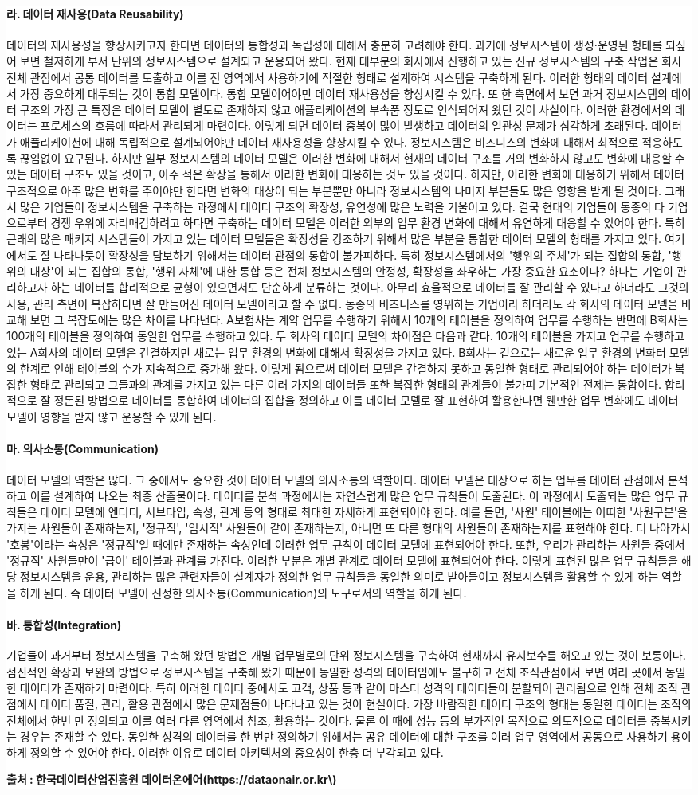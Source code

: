 #### 라. 데이터 재사용\(Data Reusability\)

데이터의 재사용성을 향상시키고자 한다면 데이터의 통합성과 독립성에 대해서 충분히 고려해야 한다. 과거에 정보시스템이 생성·운영된 형태를 되짚어 보면 철저하게 부서 단위의 정보시스템으로 설계되고 운용되어 왔다. 현재 대부분의 회사에서 진행하고 있는 신규 정보시스템의 구축 작업은 회사 전체 관점에서 공통 데이터를 도출하고 이를 전 영역에서 사용하기에 적절한 형태로 설계하여 시스템을 구축하게 된다. 이러한 형태의 데이터 설계에서 가장 중요하게 대두되는 것이 통합 모델이다. 통합 모델이어야만 데이터 재사용성을 향상시킬 수 있다. 또 한 측면에서 보면 과거 정보시스템의 데이터 구조의 가장 큰 특징은 데이터 모델이 별도로 존재하지 않고 애플리케이션의 부속품 정도로 인식되어져 왔던 것이 사실이다. 이러한 환경에서의 데이터는 프로세스의 흐름에 따라서 관리되게 마련이다. 이렇게 되면 데이터 중복이 많이 발생하고 데이터의 일관성 문제가 심각하게 초래된다. 데이터가 애플리케이션에 대해 독립적으로 설계되어야만 데이터 재사용성을 향상시킬 수 있다. 정보시스템은 비즈니스의 변화에 대해서 최적으로 적응하도록 끊임없이 요구된다. 하지만 일부 정보시스템의 데이터 모델은 이러한 변화에 대해서 현재의 데이터 구조를 거의 변화하지 않고도 변화에 대응할 수 있는 데이터 구조도 있을 것이고, 아주 적은 확장을 통해서 이러한 변화에 대응하는 것도 있을 것이다. 하지만, 이러한 변화에 대응하기 위해서 데이터 구조적으로 아주 많은 변화를 주어야만 한다면 변화의 대상이 되는 부분뿐만 아니라 정보시스템의 나머지 부분들도 많은 영향을 받게 될 것이다. 그래서 많은 기업들이 정보시스템을 구축하는 과정에서 데이터 구조의 확장성, 유연성에 많은 노력을 기울이고 있다. 결국 현대의 기업들이 동종의 타 기업으로부터 경쟁 우위에 자리매김하려고 하다면 구축하는 데이터 모델은 이러한 외부의 업무 환경 변화에 대해서 유연하게 대응할 수 있어야 한다. 특히 근래의 많은 패키지 시스템들이 가지고 있는 데이터 모델들은 확장성을 강조하기 위해서 많은 부분을 통합한 데이터 모델의 형태를 가지고 있다. 여기에서도 잘 나타나듯이 확장성을 담보하기 위해서는 데이터 관점의 통합이 불가피하다. 특히 정보시스템에서의 '행위의 주체'가 되는 집합의 통합, '행위의 대상'이 되는 집합의 통합, '행위 자체'에 대한 통합 등은 전체 정보시스템의 안정성, 확장성을 좌우하는 가장 중요한 요소이다? 하나는 기업이 관리하고자 하는 데이터를 합리적으로 균형이 있으면서도 단순하게 분류하는 것이다. 아무리 효율적으로 데이터를 잘 관리할 수 있다고 하더라도 그것의 사용, 관리 측면이 복잡하다면 잘 만들어진 데이터 모델이라고 할 수 없다. 동종의 비즈니스를 영위하는 기업이라 하더라도 각 회사의 데이터 모델을 비교해 보면 그 복잡도에는 많은 차이를 나타낸다. A보험사는 계약 업무를 수행하기 위해서 10개의 테이블을 정의하여 업무를 수행하는 반면에 B회사는 100개의 테이블을 정의하여 동일한 업무를 수행하고 있다. 두 회사의 데이터 모델의 차이점은 다음과 같다. 10개의 테이블을 가지고 업무를 수행하고 있는 A회사의 데이터 모델은 간결하지만 새로는 업무 환경의 변화에 대해서 확장성을 가지고 있다. B회사는 겉으로는 새로운 업무 환경의 변화터 모델의 한계로 인해 테이블의 수가 지속적으로 증가해 왔다. 이렇게 됨으로써 데이터 모델은 간결하지 못하고 동일한 형태로 관리되어야 하는 데이터가 복잡한 형태로 관리되고 그들과의 관계를 가지고 있는 다른 여러 가지의 데이터들 또한 복잡한 형태의 관계들이 불가피 기본적인 전제는 통합이다. 합리적으로 잘 정돈된 방법으로 데이터를 통합하여 데이터의 집합을 정의하고 이를 데이터 모델로 잘 표현하여 활용한다면 웬만한 업무 변화에도 데이터 모델이 영향을 받지 않고 운용할 수 있게 된다.

#### 마. 의사소통\(Communication\)

데이터 모델의 역할은 많다. 그 중에서도 중요한 것이 데이터 모델의 의사소통의 역할이다. 데이터 모델은 대상으로 하는 업무를 데이터 관점에서 분석하고 이를 설계하여 나오는 최종 산출물이다. 데이터를 분석 과정에서는 자연스럽게 많은 업무 규칙들이 도출된다. 이 과정에서 도출되는 많은 업무 규칙들은 데이터 모델에 엔터티, 서브타입, 속성, 관계 등의 형태로 최대한 자세하게 표현되어야 한다. 예를 들면, '사원' 테이블에는 어떠한 '사원구분'을 가지는 사원들이 존재하는지, '정규직', '임시직' 사원들이 같이 존재하는지, 아니면 또 다른 형태의 사원들이 존재하는지를 표현해야 한다. 더 나아가서 '호봉'이라는 속성은 '정규직'일 때에만 존재하는 속성인데 이러한 업무 규칙이 데이터 모델에 표현되어야 한다. 또한, 우리가 관리하는 사원들 중에서 '정규직' 사원들만이 '급여' 테이블과 관계를 가진다. 이러한 부분은 개별 관계로 데이터 모델에 표현되어야 한다. 이렇게 표현된 많은 업무 규칙들을 해당 정보시스템을 운용, 관리하는 많은 관련자들이 설계자가 정의한 업무 규칙들을 동일한 의미로 받아들이고 정보시스템을 활용할 수 있게 하는 역할을 하게 된다. 즉 데이터 모델이 진정한 의사소통\(Communication\)의 도구로서의 역할을 하게 된다.

#### 바. 통합성\(Integration\)

기업들이 과거부터 정보시스템을 구축해 왔던 방법은 개별 업무별로의 단위 정보시스템을 구축하여 현재까지 유지보수를 해오고 있는 것이 보통이다. 점진적인 확장과 보완의 방법으로 정보시스템을 구축해 왔기 때문에 동일한 성격의 데이터임에도 불구하고 전체 조직관점에서 보면 여러 곳에서 동일한 데이터가 존재하기 마련이다. 특히 이러한 데이터 중에서도 고객, 상품 등과 같이 마스터 성격의 데이터들이 분할되어 관리됨으로 인해 전체 조직 관점에서 데이터 품질, 관리, 활용 관점에서 많은 문제점들이 나타나고 있는 것이 현실이다. 가장 바람직한 데이터 구조의 형태는 동일한 데이터는 조직의 전체에서 한번 만 정의되고 이를 여러 다른 영역에서 참조, 활용하는 것이다. 물론 이 때에 성능 등의 부가적인 목적으로 의도적으로 데이터를 중복시키는 경우는 존재할 수 있다. 동일한 성격의 데이터를 한 번만 정의하기 위해서는 공유 데이터에 대한 구조를 여러 업무 영역에서 공동으로 사용하기 용이하게 정의할 수 있어야 한다. 이러한 이유로 데이터 아키텍처의 중요성이 한층 더 부각되고 있다.

**출처 : 한국데이터산업진흥원 데이터온에어\(https://dataonair.or.kr\)**

